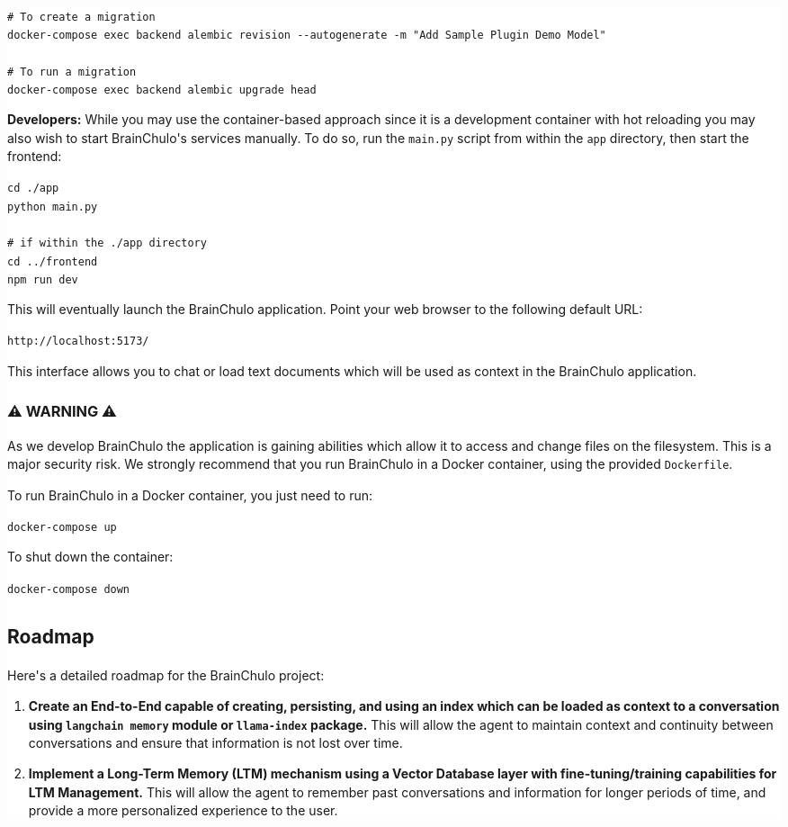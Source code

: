 ```
# To create a migration
docker-compose exec backend alembic revision --autogenerate -m "Add Sample Plugin Demo Model"

# To run a migration
docker-compose exec backend alembic upgrade head
```


**Developers:** While you may use the container-based approach since it is a development container with hot reloading you may also wish to start BrainChulo's services manually. To do so, run the `main.py` script from within the `app` directory, then start the frontend:

```
cd ./app
python main.py

# if within the ./app directory
cd ../frontend
npm run dev
```


This will eventually launch the BrainChulo application. Point your web browser to the following default URL:

```
http://localhost:5173/
```

This interface allows you to chat or load text documents which will be used as context in the BrainChulo application.

### &#9888; WARNING &#9888;
As we develop BrainChulo the application is gaining abilities which allow it to access and change files on the filesystem. This is a major security risk. We strongly recommend that you run BrainChulo in a Docker container, using the provided `Dockerfile`.

To run BrainChulo in a Docker container, you just need to run:

`docker-compose up`

To shut down the container:

`docker-compose down`


## Roadmap

Here's a detailed roadmap for the BrainChulo project:

1. **Create an End-to-End capable of creating, persisting, and using an index which can be loaded as context to a conversation using `langchain memory` module or `llama-index` package.** This will allow the agent to maintain context and continuity between conversations and ensure that information is not lost over time.

2. **Implement a Long-Term Memory (LTM) mechanism using a Vector Database layer with fine-tuning/training capabilities for LTM Management.** This will allow the agent to remember past conversations and information for longer periods of time, and provide a more personalized experience to the user.

